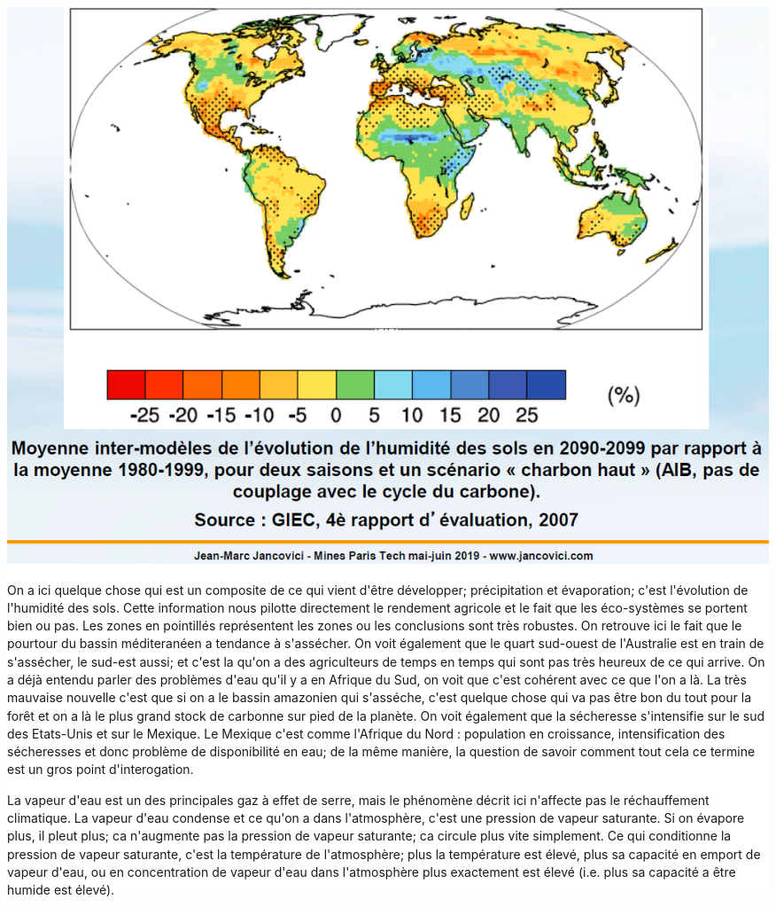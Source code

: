 ![Figure 4.35](./Fig4.35.png)

On a ici quelque chose qui est un composite de ce qui vient d'être développer; précipitation et évaporation; c'est l'évolution de l'humidité des sols. Cette information nous pilotte directement le rendement agricole et le fait que les éco-systèmes se portent bien ou pas. Les zones en pointillés représentent les zones ou les conclusions sont très robustes. On retrouve ici le fait que le pourtour du bassin méditeranéen a tendance à s'assécher. On voit également que le quart sud-ouest de l'Australie est en train de s'assécher, le sud-est aussi; et c'est la qu'on a des agriculteurs de temps en temps qui sont pas très heureux de ce qui arrive. On a déjà entendu parler des problèmes d'eau qu'il y a en Afrique du Sud, on voit que c'est cohérent avec ce que l'on a là. La très mauvaise nouvelle c'est que si on a le bassin amazonien qui s'asséche, c'est quelque chose qui va pas être bon du tout pour la forêt et on a là le plus grand stock de carbonne sur pied de la planète. On voit également que la sécheresse s'intensifie sur le sud des Etats-Unis et sur le Mexique. Le Mexique c'est comme l'Afrique du Nord : population en croissance, intensification des sécheresses et donc problème de disponibilité en eau; de la même manière, la question de savoir comment tout cela ce termine est un gros point d'interogation.

La vapeur d'eau est un des principales gaz à effet de serre, mais le phénomène décrit ici n'affecte pas le réchauffement climatique. La vapeur d'eau condense et ce qu'on a dans l'atmosphère, c'est une pression de vapeur saturante. Si on évapore plus, il pleut plus; ca n'augmente pas la pression de vapeur saturante; ca circule plus vite simplement. Ce qui conditionne la pression de vapeur saturante, c'est la température de l'atmosphère; plus la température est élevé, plus sa capacité en emport de vapeur d'eau, ou en concentration de vapeur d'eau dans l'atmosphère plus exactement est élevé (i.e. plus sa capacité a être humide est élevé).
